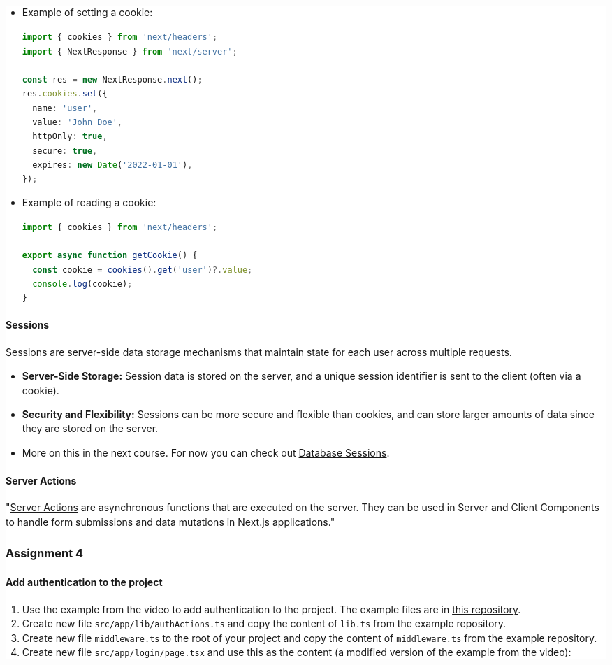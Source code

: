 - Example of setting a cookie:

  ```ts
  import { cookies } from 'next/headers';
  import { NextResponse } from 'next/server';

  const res = new NextResponse.next();
  res.cookies.set({
    name: 'user',
    value: 'John Doe',
    httpOnly: true,
    secure: true,
    expires: new Date('2022-01-01'),
  });
  ```

- Example of reading a cookie:

  ```ts
  import { cookies } from 'next/headers';

  export async function getCookie() {
    const cookie = cookies().get('user')?.value;
    console.log(cookie);
  }
  ```

#### Sessions

Sessions are server-side data storage mechanisms that maintain state for each user across multiple requests.

- **Server-Side Storage:** Session data is stored on the server, and a unique session identifier is sent to the client (often via a cookie).

- **Security and Flexibility:** Sessions can be more secure and flexible than cookies, and can store larger amounts of data since they are stored on the server.

- More on this in the next course. For now you can check out [Database Sessions](https://nextjs.org/docs/app/building-your-application/authentication#database-sessions).

#### Server Actions

"[Server Actions](https://nextjs.org/docs/app/building-your-application/data-fetching/server-actions-and-mutations) are asynchronous functions that are executed on the server. They can be used in Server and Client Components to handle form submissions and data mutations in Next.js applications."

### Assignment 4

#### Add authentication to the project

1. Use the example from the video to add authentication to the project. The example files are in [this repository](https://github.com/balazsorban44/auth-poc-next/tree/main).
2. Create new file `src/app/lib/authActions.ts` and copy the content of `lib.ts` from the example repository.
3. Create new file `middleware.ts` to the root of your project and copy the content of `middleware.ts` from the example repository.
4. Create new file `src/app/login/page.tsx` and use this as the content (a modified version of the example from the video):

